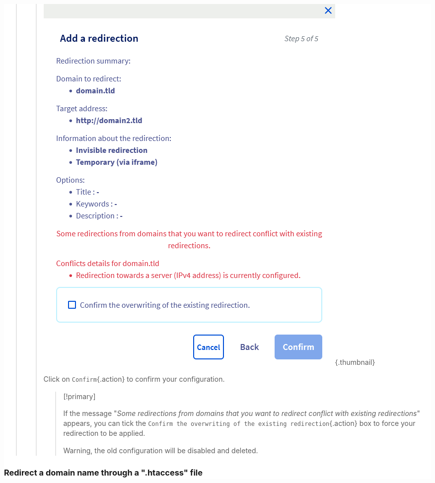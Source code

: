 >> ![Step 5](images/add-a-redirection-step-5-iframe.png){.thumbnail}
>>
>> Click on `Confirm`{.action} to confirm your configuration.
>> 
>> > [!primary]
>> >
>> > If the message "*Some redirections from domains that you want to redirect conflict with existing redirections*" appears, you can tick the `Confirm the overwriting of the existing redirection`{.action} box to force your redirection to be applied.
>> >
>> > Warning, the old configuration will be disabled and deleted.
>> >
>>

### Redirect a domain name through a ".htaccess" file <a name="htaccess_rewrite"></a>
